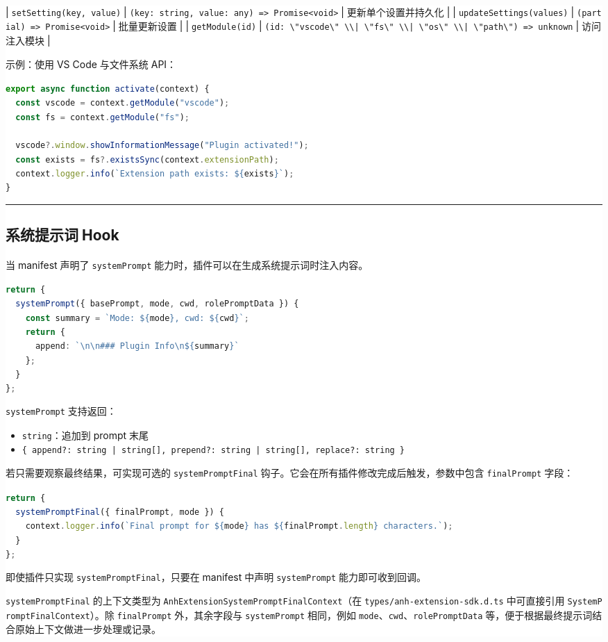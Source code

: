 | `setSetting(key, value)` | `(key: string, value: any) => Promise<void>` | 更新单个设置并持久化 |
| `updateSettings(values)` | `(partial) => Promise<void>` | 批量更新设置                              |
| `getModule(id)`   | `(id: \"vscode\" \\| \"fs\" \\| \"os\" \\| \"path\") => unknown` | 访问注入模块 |

示例：使用 VS Code 与文件系统 API：

```ts
export async function activate(context) {
  const vscode = context.getModule("vscode");
  const fs = context.getModule("fs");

  vscode?.window.showInformationMessage("Plugin activated!");
  const exists = fs?.existsSync(context.extensionPath);
  context.logger.info(`Extension path exists: ${exists}`);
}
```

---

## 系统提示词 Hook

当 manifest 声明了 `systemPrompt` 能力时，插件可以在生成系统提示词时注入内容。

```ts
return {
  systemPrompt({ basePrompt, mode, cwd, rolePromptData }) {
    const summary = `Mode: ${mode}, cwd: ${cwd}`;
    return {
      append: `\n\n### Plugin Info\n${summary}`
    };
  }
};
```

`systemPrompt` 支持返回：

* `string`：追加到 prompt 末尾
* `{ append?: string | string[], prepend?: string | string[], replace?: string }`

若只需要观察最终结果，可实现可选的 `systemPromptFinal` 钩子。它会在所有插件修改完成后触发，参数中包含 `finalPrompt` 字段：

```ts
return {
  systemPromptFinal({ finalPrompt, mode }) {
    context.logger.info(`Final prompt for ${mode} has ${finalPrompt.length} characters.`);
  }
};
```

即使插件只实现 `systemPromptFinal`，只要在 manifest 中声明 `systemPrompt` 能力即可收到回调。

`systemPromptFinal` 的上下文类型为 `AnhExtensionSystemPromptFinalContext`（在 `types/anh-extension-sdk.d.ts` 中可直接引用 `SystemPromptFinalContext`）。除 `finalPrompt` 外，其余字段与 `systemPrompt` 相同，例如 `mode`、`cwd`、`rolePromptData` 等，便于根据最终提示词结合原始上下文做进一步处理或记录。
